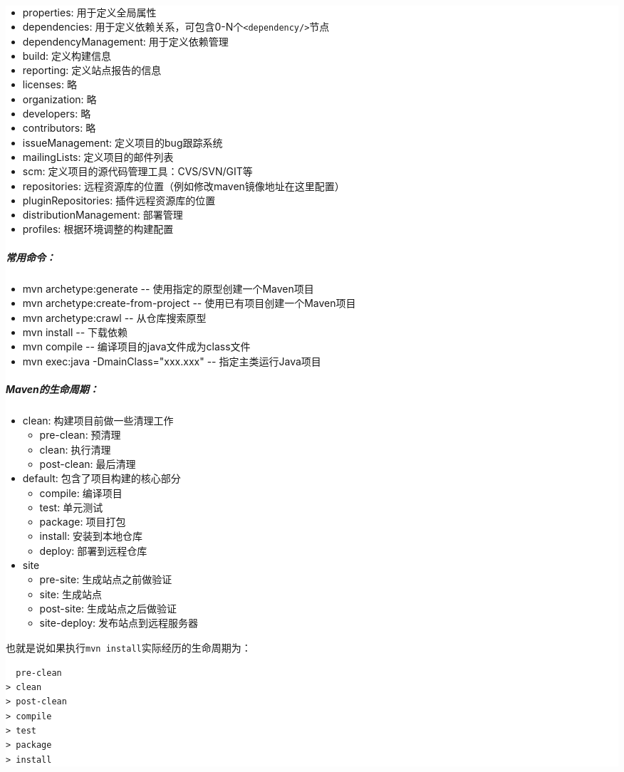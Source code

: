 * properties: 用于定义全局属性
* dependencies: 用于定义依赖关系，可包含0-N个`<dependency/>`节点
* dependencyManagement: 用于定义依赖管理
* build: 定义构建信息
* reporting: 定义站点报告的信息
* licenses: 略
* organization: 略
* developers: 略
* contributors: 略
* issueManagement: 定义项目的bug跟踪系统
* mailingLists: 定义项目的邮件列表
* scm: 定义项目的源代码管理工具：CVS/SVN/GIT等
* repositories: 远程资源库的位置（例如修改maven镜像地址在这里配置）
* pluginRepositories: 插件远程资源库的位置
* distributionManagement: 部署管理
* profiles: 根据环境调整的构建配置

##### 常用命令：

* mvn archetype:generate -- 使用指定的原型创建一个Maven项目
* mvn archetype:create-from-project -- 使用已有项目创建一个Maven项目
* mvn archetype:crawl -- 从仓库搜索原型
* mvn install -- 下载依赖
* mvn compile -- 编译项目的java文件成为class文件
* mvn exec:java -DmainClass="xxx.xxx" -- 指定主类运行Java项目

##### Maven的生命周期：

* clean: 构建项目前做一些清理工作
  * pre-clean: 预清理
  * clean: 执行清理
  * post-clean: 最后清理
* default: 包含了项目构建的核心部分
  * compile: 编译项目
  * test: 单元测试
  * package: 项目打包
  * install: 安装到本地仓库
  * deploy: 部署到远程仓库
* site
  * pre-site: 生成站点之前做验证
  * site: 生成站点
  * post-site: 生成站点之后做验证
  * site-deploy: 发布站点到远程服务器

也就是说如果执行`mvn install`实际经历的生命周期为：

```
  pre-clean
> clean
> post-clean
> compile
> test
> package
> install
```

